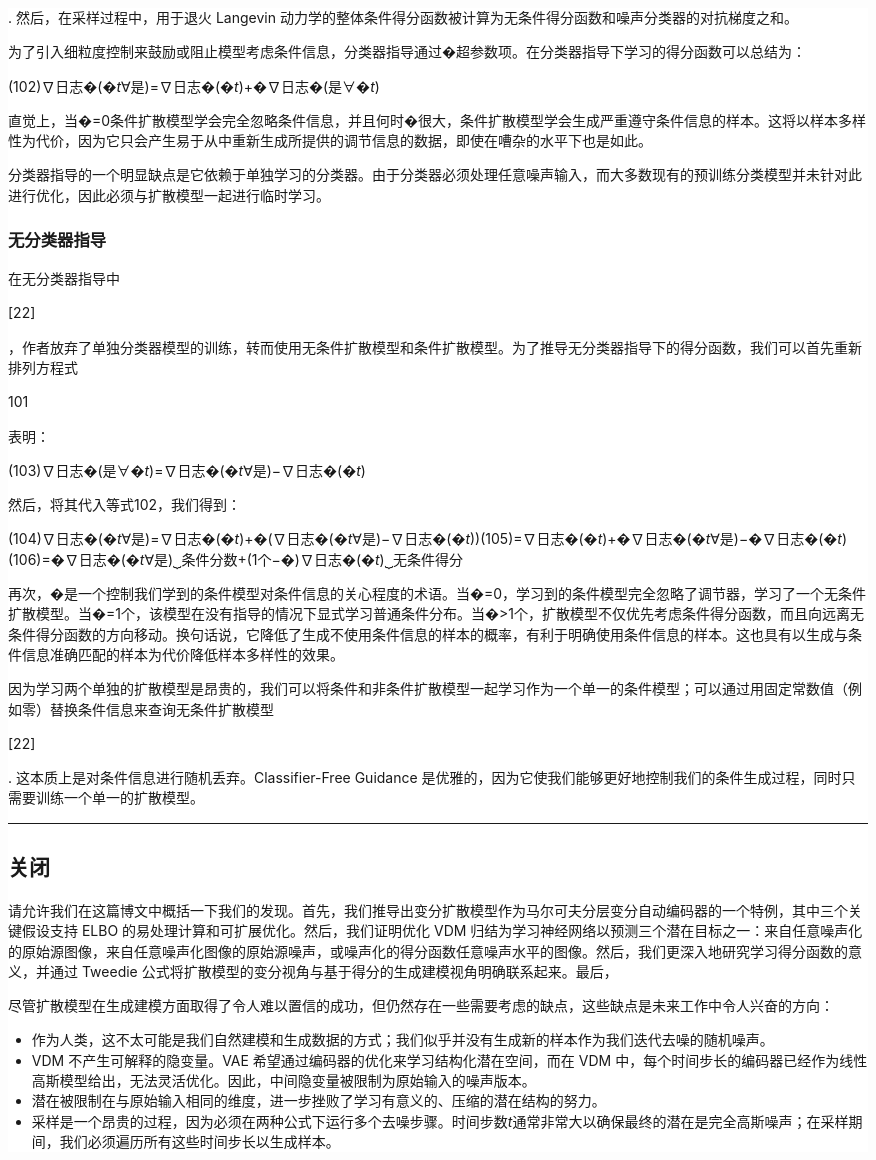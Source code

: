 . 然后，在采样过程中，用于退火 Langevin 动力学的整体条件得分函数被计算为无条件得分函数和噪声分类器的对抗梯度之和。



为了引入细粒度控制来鼓励或阻止模型考虑条件信息，分类器指导通过�超参数项。在分类器指导下学习的得分函数可以总结为：

(102)∇日志⁡�(�$t$∀是)=∇日志⁡�(�$t$)+�∇日志⁡�(是∀�$t$)

直觉上，当�=0条件扩散模型学会完全忽略条件信息，并且何时�很大，条件扩散模型学会生成严重遵守条件信息的样本。这将以样本多样性为代价，因为它只会产生易于从中重新生成所提供的调节信息的数据，即使在嘈杂的水平下也是如此。

分类器指导的一个明显缺点是它依赖于单独学习的分类器。由于分类器必须处理任意噪声输入，而大多数现有的预训练分类模型并未针对此进行优化，因此必须与扩散模型一起进行临时学习。

### 无分类器指导

在无分类器指导中

[22]

，作者放弃了单独分类器模型的训练，转而使用无条件扩散模型和条件扩散模型。为了推导无分类器指导下的得分函数，我们可以首先重新排列方程式

101

表明：



(103)∇日志⁡�(是∀�$t$)=∇日志⁡�(�$t$∀是)−∇日志⁡�(�$t$)

然后，将其代入等式102，我们得到：

(104)∇日志⁡�(�$t$∀是)=∇日志⁡�(�$t$)+�(∇日志⁡�(�$t$∀是)−∇日志⁡�(�$t$))(105)=∇日志⁡�(�$t$)+�∇日志⁡�(�$t$∀是)−�∇日志⁡�(�$t$)(106)=�∇日志⁡�(�$t$∀是)⏟条件分数+(1个−�)∇日志⁡�(�$t$)⏟无条件得分

再次，�是一个控制我们学到的条件模型对条件信息的关心程度的术语。当�=0，学习到的条件模型完全忽略了调节器，学习了一个无条件扩散模型。当�=1个，该模型在没有指导的情况下显式学习普通条件分布。当�>1个，扩散模型不仅优先考虑条件得分函数，而且向远离无条件得分函数的方向移动。换句话说，它降低了生成不使用条件信息的样本的概率，有利于明确使用条件信息的样本。这也具有以生成与条件信息准确匹配的样本为代价降低样本多样性的效果。

因为学习两个单独的扩散模型是昂贵的，我们可以将条件和非条件扩散模型一起学习作为一个单一的条件模型；可以通过用固定常数值（例如零）替换条件信息来查询无条件扩散模型

[22]

. 这本质上是对条件信息进行随机丢弃。Classifier-Free Guidance 是优雅的，因为它使我们能够更好地控制我们的条件生成过程，同时只需要训练一个单一的扩散模型。



------

## 关闭

请允许我们在这篇博文中概括一下我们的发现。首先，我们推导出变分扩散模型作为马尔可夫分层变分自动编码器的一个特例，其中三个关键假设支持 ELBO 的易处理计算和可扩展优化。然后，我们证明优化 VDM 归结为学习神经网络以预测三个潜在目标之一：来自任意噪声化的原始源图像，来自任意噪声化图像的原始源噪声，或噪声化的得分函数任意噪声水平的图像。然后，我们更深入地研究学习得分函数的意义，并通过 Tweedie 公式将扩散模型的变分视角与基于得分的生成建模视角明确联系起来。最后，

尽管扩散模型在生成建模方面取得了令人难以置信的成功，但仍然存在一些需要考虑的缺点，这些缺点是未来工作中令人兴奋的方向：

- 作为人类，这不太可能是我们自然建模和生成数据的方式；我们似乎并没有生成新的样本作为我们迭代去噪的随机噪声。
- VDM 不产生可解释的隐变量。VAE 希望通过编码器的优化来学习结构化潜在空间，而在 VDM 中，每个时间步长的编码器已经作为线性高斯模型给出，无法灵活优化。因此，中间隐变量被限制为原始输入的噪声版本。
- 潜在被限制在与原始输入相同的维度，进一步挫败了学习有意义的、压缩的潜在结构的努力。
- 采样是一个昂贵的过程，因为必须在两种公式下运行多个去噪步骤。时间步数$t$通常非常大以确保最终的潜在是完全高斯噪声；在采样期间，我们必须遍历所有这些时间步长以生成样本。

